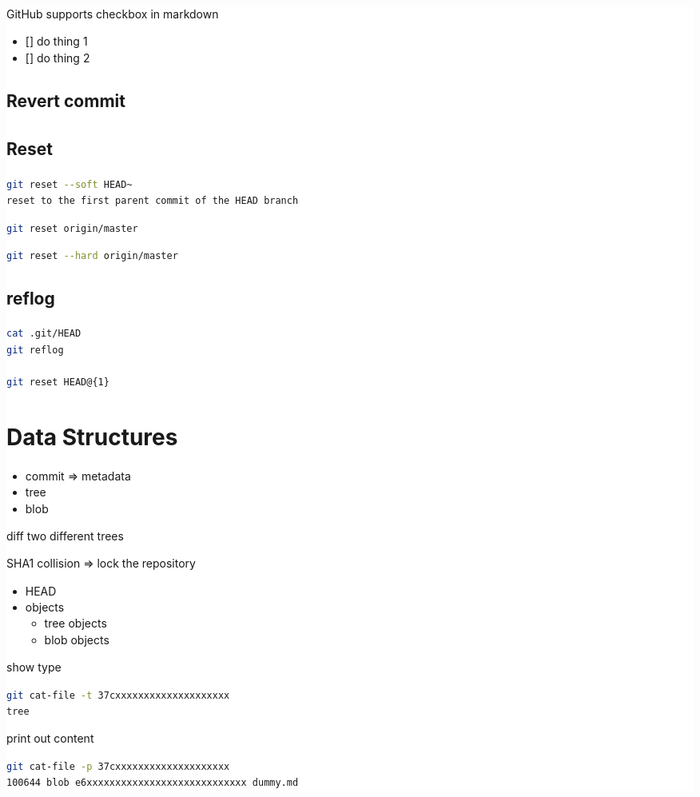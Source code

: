GitHub supports checkbox in markdown
- [] do thing 1
- [] do thing 2

## Revert commit

## Reset

```sh
git reset --soft HEAD~
reset to the first parent commit of the HEAD branch
```

```sh
git reset origin/master
```

```sh
git reset --hard origin/master
```

## reflog

```sh
cat .git/HEAD
git reflog

git reset HEAD@{1}
```

# Data Structures

- commit => metadata
- tree
- blob

diff two different trees

SHA1 collision => lock the repository

- HEAD
- objects
    + tree objects
    + blob objects

show type

```sh
git cat-file -t 37cxxxxxxxxxxxxxxxxxxxx
tree
```

print out content

```sh
git cat-file -p 37cxxxxxxxxxxxxxxxxxxxx
100644 blob e6xxxxxxxxxxxxxxxxxxxxxxxxxxxx dummy.md
```
